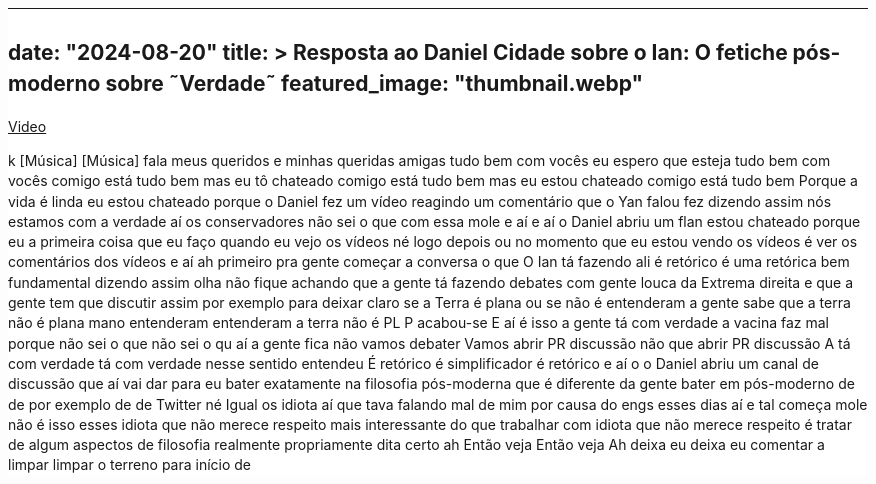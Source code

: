 
---
date: "2024-08-20"
title: > 
    Resposta ao Daniel Cidade sobre o Ian: O fetiche pós-moderno sobre ˜Verdade˜
featured_image: "thumbnail.webp"
---

[Video](https://www.youtube.com/watch?v=NY1pOBtnmz8)

k
[Música]
[Música]
fala meus queridos e minhas queridas
amigas tudo bem com vocês eu espero que
esteja tudo bem com vocês comigo está
tudo bem mas eu tô chateado comigo está
tudo bem mas eu estou chateado comigo
está tudo bem Porque a vida é linda eu
estou chateado porque o Daniel fez um
vídeo reagindo um comentário que o Yan
falou fez dizendo assim nós estamos com
a verdade aí os conservadores não sei o
que com essa mole e aí e aí o Daniel
abriu um flan estou chateado porque eu a
primeira coisa que eu faço quando eu
vejo os vídeos né logo depois ou no
momento que eu estou vendo os vídeos é
ver os comentários dos vídeos e aí
ah primeiro pra gente começar a conversa
o que O Ian tá fazendo ali é retórico é
uma retórica bem fundamental dizendo
assim olha não fique achando que a gente
tá fazendo debates com gente louca da
Extrema direita e que a gente tem que
discutir assim por exemplo para deixar
claro se a Terra é plana ou se não é
entenderam a gente sabe que a terra não
é plana mano entenderam entenderam a
terra não é PL P acabou-se E aí é isso a
gente tá com verdade a vacina faz mal
porque não sei o que não sei o qu aí a
gente fica não vamos debater Vamos abrir
PR discussão não que abrir PR discussão
A tá com verdade tá com verdade nesse
sentido entendeu É retórico é
simplificador é retórico e aí
o o Daniel abriu um canal de discussão
que aí vai dar para eu bater exatamente
na filosofia pós-moderna que é diferente
da gente bater em pós-moderno de de por
exemplo de de Twitter né Igual os idiota
aí que tava falando mal de mim por causa
do engs esses dias aí e tal começa mole
não é isso esses idiota que não merece
respeito mais interessante do que
trabalhar com idiota que não merece
respeito é tratar de algum aspectos de
filosofia realmente propriamente dita
certo
ah Então
veja Então veja Ah deixa eu deixa eu
comentar
a limpar limpar o terreno para início de